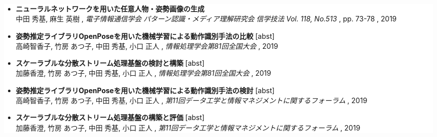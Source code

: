 

- **ニューラルネットワークを用いた任意人物・姿勢画像の生成**    
中田 秀基, 麻生 英樹
, *電子情報通信学会 パターン認識・メディア理解研究会 信学技法 Vol. 118, No.513*   , pp. 73-78  , 2019 



- **姿勢推定ライブラリOpenPoseを用いた機械学習による動作識別手法の比較**  <span onmouseover="document.getElementById('zen19takasaki').style.display = 'block'"  onmouseout="document.getElementById('zen19takasaki').style.display = 'none'">[abst]</span>   
高崎智香子, 竹房 あつ子, 中田 秀基, 小口 正人
, *情報処理学会第81回全国大会*    , 2019 

> <blockquote> <div style="text-align: justify; display: none; background: lightgrey; margin: 0 0 0 30pt" id="zen19takasaki"> 近年、カメラやセンサ等の発達によって一般家庭でライフログを取得することが可能になり，活用されるようになってきた。しかし、取得した動画像はデータサイズと解析計算量が大きく、サーバやストレージを一般家庭に設置して処理するのは難しい。リアルタイムに機械学習を用いて動画像を解析するためには、センサ側での前処理により特徴量を維持したままデータ量を削減した後、クラウド側に集約しで処理することが望ましい。本研究では、深層学習を用いて人の関節情報を抽出するライブラリOpenPoseを使用し、動画像から取得した関節の特徴量データから複数の機械学習手法を用いて動作識別を行った際の認識精度を比較する。</div> </blockquote>



- **スケーラブルな分散ストリーム処理基盤の検討と構築**  <span onmouseover="document.getElementById('zen19kato').style.display = 'block'"  onmouseout="document.getElementById('zen19kato').style.display = 'none'">[abst]</span>   
加藤香澄, 竹房 あつ子, 中田 秀基, 小口 正人
, *情報処理学会第81回全国大会*    , 2019 

> <blockquote> <div style="text-align: justify; display: none; background: lightgrey; margin: 0 0 0 30pt" id="zen19kato"> 近年、カメラやセンサ等の普及とクラウド技術の発達により、一般家庭でのライフログの蓄積と利用が拡大している。また、ディープラーニングを用いた画像や音声の認識処理が非常に注目されている。しかし、その処理の重さから一般家庭で収集した動画像データをリアルタイムに識別するのは困難である。そこで本研究では、分散プラットフォームとディープラーニングフレームワークを用いた動画像の分散識別処理をストリーミング環境に適応させ、スケーラブルな分散ストリーム処理基盤の構築について検討する。</div> </blockquote>



- **姿勢推定ライブラリOpenPoseを用いた機械学習による動作識別手法の検討**  <span onmouseover="document.getElementById('deim19takasaki').style.display = 'block'"  onmouseout="document.getElementById('deim19takasaki').style.display = 'none'">[abst]</span>   
高崎智香子, 竹房 あつ子, 中田 秀基, 小口 正人
, *第11回データ工学と情報マネジメントに関するフォーラム*    , 2019 

> <blockquote> <div style="text-align: justify; display: none; background: lightgrey; margin: 0 0 0 30pt" id="deim19takasaki"> 防犯カメラなどの動画像データが活用されるようになってきたが，動画像解析に要する通信量や計算量， プライバシーに関する問題が介在している.また，ディープラーニング技術が画像認識や音声認識を始めとする様々 な分野に応用されているが，正確な認識処理を行うためには大量のデータの収集，処理が必要となるため，リアルタ イムに解析するのは非常に困難である.本研究では，動画像をリアルタイムに解析し，動作の識別を行うことを目標 として，姿勢推定ライブラリ OpenPose とディープラーニングフレームワーク Keras を用いた機械学習手法について 考察した.画像 1 枚から抽出した特徴量のみを使用した学習では，約 80%の精度で動作を識別することが可能である ことがわかった.次に，同じ動画から取得した 10 枚の画像の時系列を考慮した特徴量データを使用して動作の識別精 度を測定したところ，画像 1 枚の識別と比較して識別精度は低下した.実験結果をもとに，その原因と識別精度を向 上させる手法について考察する.</div> </blockquote>



- **スケーラブルな分散ストリーム処理基盤の構築と評価**  <span onmouseover="document.getElementById('deim19kato').style.display = 'block'"  onmouseout="document.getElementById('deim19kato').style.display = 'none'">[abst]</span>   
加藤香澄, 竹房 あつ子, 中田 秀基, 小口 正人
, *第11回データ工学と情報マネジメントに関するフォーラム*    , 2019 

> <blockquote> <div style="text-align: justify; display: none; background: lightgrey; margin: 0 0 0 30pt" id="deim19kato"> カメラやセンサ等の普及とクラウド技術の発達により，一般家庭でのライフログの蓄積と利用が拡大して いる.また，ディープラーニングを用いた画像や音声の認識処理が非常に注目されている.しかし，その処理の重さ から一般家庭で収集した動画像データをリアルタイムに識別するのは困難である.我々は，分散プラットフォームと ディープラーニングフレームワークを用いた動画像の分散識別処理をストリーミング環境に適応させ，スケーラブル な分散ストリーム処理基盤を構築している.予備実験として，大規模分散プラットフォームの Apache Spark と分散実 行フレームワーク Ray の分散性能を調査し，Ray による高速かつスケーラブルな分散処理が可能であることを示す. 次に，分散メッセージングシステム Apache Kafka と Ray を用いた分散ストリーム処理基盤を構築し，その性能を評 価する.実験から，スケーラブルな分散ストリーム処理基盤が構築可能であることを示す.</div> </blockquote>
